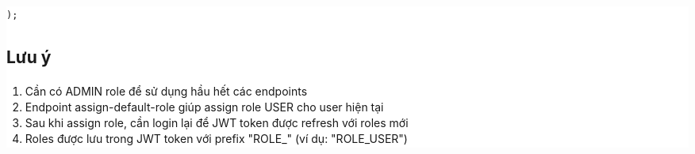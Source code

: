 ```sql
);
```

## Lưu ý
1. Cần có ADMIN role để sử dụng hầu hết các endpoints
2. Endpoint assign-default-role giúp assign role USER cho user hiện tại
3. Sau khi assign role, cần login lại để JWT token được refresh với roles mới
4. Roles được lưu trong JWT token với prefix "ROLE_" (ví dụ: "ROLE_USER")
